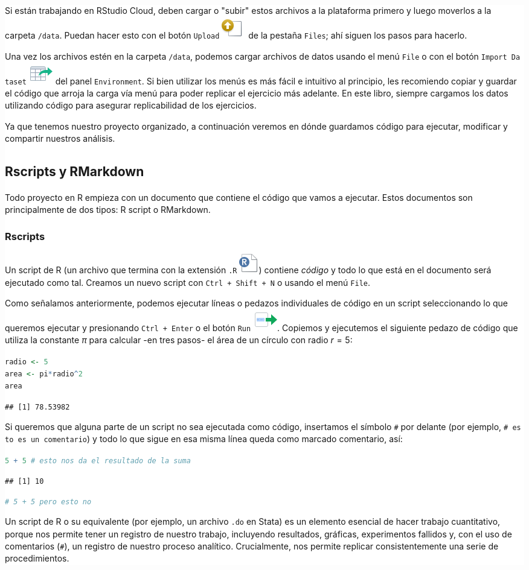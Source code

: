 Si están trabajando en RStudio Cloud, deben cargar o "subir" estos archivos a la plataforma primero y luego moverlos a la carpeta `/data`. Puedan hacer esto con el botón `Upload` ![upload](images/icons_rstudio/upload_icon.png) de la pestaña `Files`; ahí siguen los pasos para hacerlo.

Una vez los archivos estén en la carpeta `/data`, podemos cargar archivos de datos usando el menú `File` o con el botón `Import Dataset` ![importdata](images/icons_rstudio/importdata_icon.png) del panel `Environment`. Si bien utilizar los menús es más fácil e intuitivo al principio, les recomiendo copiar y guardar el código que arroja la carga vía menú para poder replicar el ejercicio más adelante. En este libro, siempre cargamos los datos utilizando código para asegurar replicabilidad de los ejercicios.

Ya que tenemos nuestro proyecto organizado, a continuación veremos en dónde guardamos código para ejecutar, modificar y compartir nuestros análisis.

## Rscripts y RMarkdown

Todo proyecto en R empieza con un documento que contiene el código que vamos a ejecutar. Estos documentos son principalmente de dos tipos: R script o RMarkdown.

### Rscripts

Un script de R (un archivo que termina con la extensión `.R` ![rmd](images/icons_rstudio/rscript_icon.png)) contiene *código* y todo lo que está en el documento será ejecutado como tal. Creamos un nuevo script con `Ctrl + Shift + N` o usando el menú `File`. 

Como señalamos anteriormente, podemos ejecutar líneas o pedazos individuales de código en un script seleccionando lo que queremos ejecutar y presionando `Ctrl + Enter` o el botón `Run` ![run](images/icons_rstudio/run_icon.png). Copiemos y ejecutemos el siguiente pedazo de código que utiliza la constante $\pi$ para calcular -en tres pasos- el área de un círculo con radio $r = 5$:


```r
radio <- 5
area <- pi*radio^2
area
```

```
## [1] 78.53982
```

Si queremos que alguna parte de un script no sea ejecutada como código, insertamos el símbolo `#` por delante (por ejemplo, `# esto es un comentario`) y todo lo que sigue en esa misma línea queda como marcado comentario, así:


```r
5 + 5 # esto nos da el resultado de la suma
```

```
## [1] 10
```

```r
# 5 + 5 pero esto no
```

Un script de R o su equivalente (por ejemplo, un archivo `.do` en Stata) es un elemento esencial de hacer trabajo cuantitativo, porque nos permite tener un registro de nuestro trabajo, incluyendo resultados, gráficas, experimentos fallidos y, con el uso de comentarios (`#`), un registro de nuestro proceso analítico. Crucialmente, nos permite replicar consistentemente una serie de procedimientos.


[^intro-1]: Otras cosas las hacemos con operadores matemáticos (como `*` y `+`) y lógicos (como `&` y `==`).
[^intro-2]: La lista completa de todas librerías actualmente disponible está en el repositorio [CRAN](https://cran.r-project.org/). Además, podemos instalar y utilizar otras que se encuentran en el portal [GitHub](https://www.github.com/).